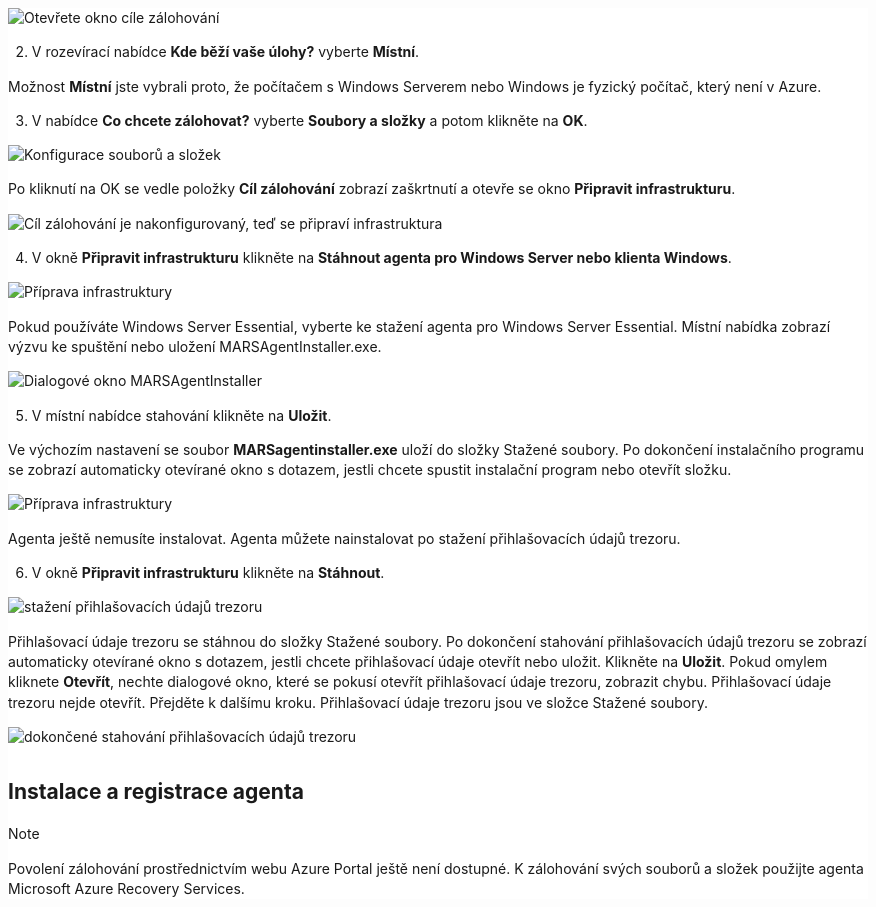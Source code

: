   ![Otevřete okno cíle zálohování](./media/backup-try-azure-backup-in-10-mins/backup-goal-blade.png)

2. V rozevírací nabídce **Kde běží vaše úlohy?** vyberte **Místní**.

  Možnost **Místní** jste vybrali proto, že počítačem s Windows Serverem nebo Windows je fyzický počítač, který není v Azure.

3. V nabídce **Co chcete zálohovat?** vyberte **Soubory a složky** a potom klikněte na **OK**.

  ![Konfigurace souborů a složek](./media/backup-try-azure-backup-in-10-mins/set-file-folder.png)

  Po kliknutí na OK se vedle položky **Cíl zálohování** zobrazí zaškrtnutí a otevře se okno **Připravit infrastrukturu**.

  ![Cíl zálohování je nakonfigurovaný, teď se připraví infrastruktura](./media/backup-try-azure-backup-in-10-mins/backup-goal-configed.png)

4. V okně **Připravit infrastrukturu** klikněte na **Stáhnout agenta pro Windows Server nebo klienta Windows**.

  ![Příprava infrastruktury](./media/backup-try-azure-backup-in-10-mins/choose-agent-for-server-client.png)

  Pokud používáte Windows Server Essential, vyberte ke stažení agenta pro Windows Server Essential. Místní nabídka zobrazí výzvu ke spuštění nebo uložení MARSAgentInstaller.exe.

  ![Dialogové okno MARSAgentInstaller](./media/backup-try-azure-backup-in-10-mins/mars-installer-run-save.png)

5. V místní nabídce stahování klikněte na **Uložit**.

  Ve výchozím nastavení se soubor **MARSagentinstaller.exe** uloží do složky Stažené soubory. Po dokončení instalačního programu se zobrazí automaticky otevírané okno s dotazem, jestli chcete spustit instalační program nebo otevřít složku.

  ![Příprava infrastruktury](./media/backup-try-azure-backup-in-10-mins/mars-installer-complete.png)

  Agenta ještě nemusíte instalovat. Agenta můžete nainstalovat po stažení přihlašovacích údajů trezoru.

6. V okně **Připravit infrastrukturu** klikněte na **Stáhnout**.

  ![stažení přihlašovacích údajů trezoru](./media/backup-try-azure-backup-in-10-mins/download-vault-credentials.png)

  Přihlašovací údaje trezoru se stáhnou do složky Stažené soubory. Po dokončení stahování přihlašovacích údajů trezoru se zobrazí automaticky otevírané okno s dotazem, jestli chcete přihlašovací údaje otevřít nebo uložit. Klikněte na **Uložit**. Pokud omylem kliknete **Otevřít**, nechte dialogové okno, které se pokusí otevřít přihlašovací údaje trezoru, zobrazit chybu. Přihlašovací údaje trezoru nejde otevřít. Přejděte k dalšímu kroku. Přihlašovací údaje trezoru jsou ve složce Stažené soubory.   

  ![dokončené stahování přihlašovacích údajů trezoru](./media/backup-try-azure-backup-in-10-mins/vault-credentials-downloaded.png)

## <a name="install-and-register-the-agent"></a>Instalace a registrace agenta

> [!NOTE]
> Povolení zálohování prostřednictvím webu Azure Portal ještě není dostupné. K zálohování svých souborů a složek použijte agenta Microsoft Azure Recovery Services.
>

